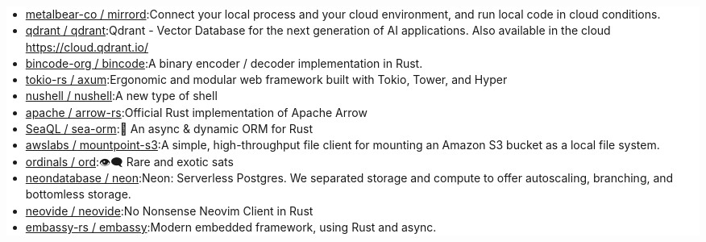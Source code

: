 * [metalbear-co / mirrord](https://github.com/metalbear-co/mirrord):Connect your local process and your cloud environment, and run local code in cloud conditions.
* [qdrant / qdrant](https://github.com/qdrant/qdrant):Qdrant - Vector Database for the next generation of AI applications. Also available in the cloud https://cloud.qdrant.io/
* [bincode-org / bincode](https://github.com/bincode-org/bincode):A binary encoder / decoder implementation in Rust.
* [tokio-rs / axum](https://github.com/tokio-rs/axum):Ergonomic and modular web framework built with Tokio, Tower, and Hyper
* [nushell / nushell](https://github.com/nushell/nushell):A new type of shell
* [apache / arrow-rs](https://github.com/apache/arrow-rs):Official Rust implementation of Apache Arrow
* [SeaQL / sea-orm](https://github.com/SeaQL/sea-orm):🐚 An async & dynamic ORM for Rust
* [awslabs / mountpoint-s3](https://github.com/awslabs/mountpoint-s3):A simple, high-throughput file client for mounting an Amazon S3 bucket as a local file system.
* [ordinals / ord](https://github.com/ordinals/ord):👁‍🗨 Rare and exotic sats
* [neondatabase / neon](https://github.com/neondatabase/neon):Neon: Serverless Postgres. We separated storage and compute to offer autoscaling, branching, and bottomless storage.
* [neovide / neovide](https://github.com/neovide/neovide):No Nonsense Neovim Client in Rust
* [embassy-rs / embassy](https://github.com/embassy-rs/embassy):Modern embedded framework, using Rust and async.
